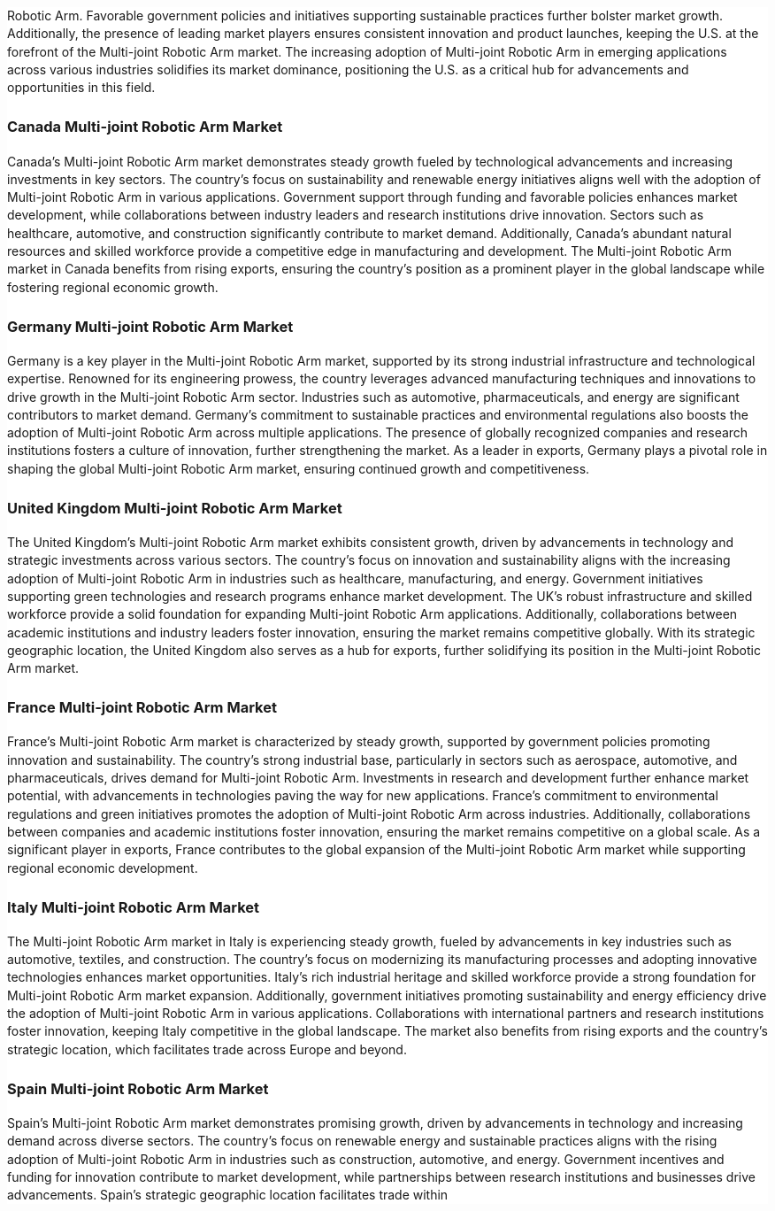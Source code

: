 Robotic Arm. Favorable government policies and initiatives supporting sustainable practices further bolster market growth. Additionally, the presence of leading market players ensures consistent innovation and product launches, keeping the U.S. at the forefront of the Multi-joint Robotic Arm market. The increasing adoption of Multi-joint Robotic Arm in emerging applications across various industries solidifies its market dominance, positioning the U.S. as a critical hub for advancements and opportunities in this field.</p><h3>Canada Multi-joint Robotic Arm Market</h3><p>Canada&rsquo;s Multi-joint Robotic Arm market demonstrates steady growth fueled by technological advancements and increasing investments in key sectors. The country&rsquo;s focus on sustainability and renewable energy initiatives aligns well with the adoption of Multi-joint Robotic Arm in various applications. Government support through funding and favorable policies enhances market development, while collaborations between industry leaders and research institutions drive innovation. Sectors such as healthcare, automotive, and construction significantly contribute to market demand. Additionally, Canada&rsquo;s abundant natural resources and skilled workforce provide a competitive edge in manufacturing and development. The Multi-joint Robotic Arm market in Canada benefits from rising exports, ensuring the country&rsquo;s position as a prominent player in the global landscape while fostering regional economic growth.</p><h3>Germany Multi-joint Robotic Arm Market</h3><p>Germany is a key player in the Multi-joint Robotic Arm market, supported by its strong industrial infrastructure and technological expertise. Renowned for its engineering prowess, the country leverages advanced manufacturing techniques and innovations to drive growth in the Multi-joint Robotic Arm sector. Industries such as automotive, pharmaceuticals, and energy are significant contributors to market demand. Germany&rsquo;s commitment to sustainable practices and environmental regulations also boosts the adoption of Multi-joint Robotic Arm across multiple applications. The presence of globally recognized companies and research institutions fosters a culture of innovation, further strengthening the market. As a leader in exports, Germany plays a pivotal role in shaping the global Multi-joint Robotic Arm market, ensuring continued growth and competitiveness.</p><h3>United Kingdom Multi-joint Robotic Arm Market</h3><p>The United Kingdom&rsquo;s Multi-joint Robotic Arm market exhibits consistent growth, driven by advancements in technology and strategic investments across various sectors. The country&rsquo;s focus on innovation and sustainability aligns with the increasing adoption of Multi-joint Robotic Arm in industries such as healthcare, manufacturing, and energy. Government initiatives supporting green technologies and research programs enhance market development. The UK&rsquo;s robust infrastructure and skilled workforce provide a solid foundation for expanding Multi-joint Robotic Arm applications. Additionally, collaborations between academic institutions and industry leaders foster innovation, ensuring the market remains competitive globally. With its strategic geographic location, the United Kingdom also serves as a hub for exports, further solidifying its position in the Multi-joint Robotic Arm market.</p><h3>France Multi-joint Robotic Arm Market</h3><p>France&rsquo;s Multi-joint Robotic Arm market is characterized by steady growth, supported by government policies promoting innovation and sustainability. The country&rsquo;s strong industrial base, particularly in sectors such as aerospace, automotive, and pharmaceuticals, drives demand for Multi-joint Robotic Arm. Investments in research and development further enhance market potential, with advancements in technologies paving the way for new applications. France&rsquo;s commitment to environmental regulations and green initiatives promotes the adoption of Multi-joint Robotic Arm across industries. Additionally, collaborations between companies and academic institutions foster innovation, ensuring the market remains competitive on a global scale. As a significant player in exports, France contributes to the global expansion of the Multi-joint Robotic Arm market while supporting regional economic development.</p><h3>Italy Multi-joint Robotic Arm Market</h3><p>The Multi-joint Robotic Arm market in Italy is experiencing steady growth, fueled by advancements in key industries such as automotive, textiles, and construction. The country&rsquo;s focus on modernizing its manufacturing processes and adopting innovative technologies enhances market opportunities. Italy&rsquo;s rich industrial heritage and skilled workforce provide a strong foundation for Multi-joint Robotic Arm market expansion. Additionally, government initiatives promoting sustainability and energy efficiency drive the adoption of Multi-joint Robotic Arm in various applications. Collaborations with international partners and research institutions foster innovation, keeping Italy competitive in the global landscape. The market also benefits from rising exports and the country&rsquo;s strategic location, which facilitates trade across Europe and beyond.</p><h3>Spain Multi-joint Robotic Arm Market</h3><p>Spain&rsquo;s Multi-joint Robotic Arm market demonstrates promising growth, driven by advancements in technology and increasing demand across diverse sectors. The country&rsquo;s focus on renewable energy and sustainable practices aligns with the rising adoption of Multi-joint Robotic Arm in industries such as construction, automotive, and energy. Government incentives and funding for innovation contribute to market development, while partnerships between research institutions and businesses drive advancements. Spain&rsquo;s strategic geographic location facilitates trade within